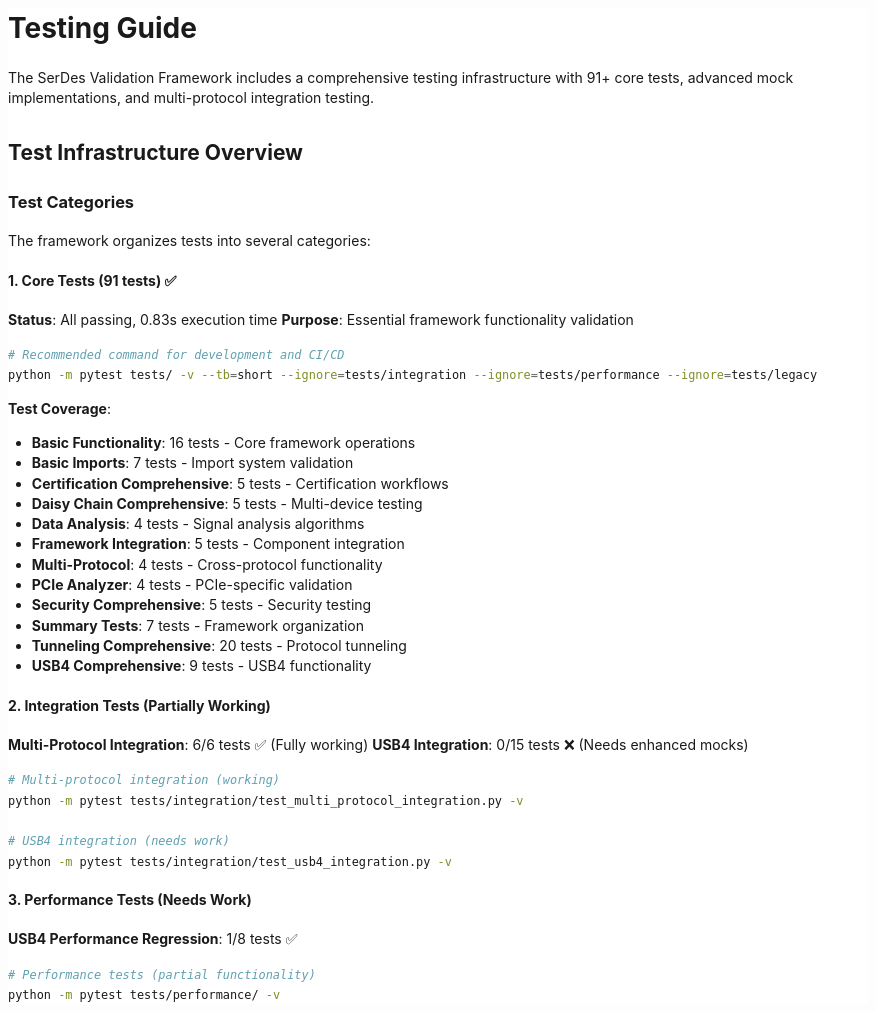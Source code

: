 # Testing Guide

The SerDes Validation Framework includes a comprehensive testing infrastructure with 91+ core tests, advanced mock implementations, and multi-protocol integration testing.

## Test Infrastructure Overview

### Test Categories

The framework organizes tests into several categories:

#### 1. Core Tests (91 tests) ✅
**Status**: All passing, 0.83s execution time
**Purpose**: Essential framework functionality validation

```bash
# Recommended command for development and CI/CD
python -m pytest tests/ -v --tb=short --ignore=tests/integration --ignore=tests/performance --ignore=tests/legacy
```

**Test Coverage**:
- **Basic Functionality**: 16 tests - Core framework operations
- **Basic Imports**: 7 tests - Import system validation
- **Certification Comprehensive**: 5 tests - Certification workflows
- **Daisy Chain Comprehensive**: 5 tests - Multi-device testing
- **Data Analysis**: 4 tests - Signal analysis algorithms
- **Framework Integration**: 5 tests - Component integration
- **Multi-Protocol**: 4 tests - Cross-protocol functionality
- **PCIe Analyzer**: 4 tests - PCIe-specific validation
- **Security Comprehensive**: 5 tests - Security testing
- **Summary Tests**: 7 tests - Framework organization
- **Tunneling Comprehensive**: 20 tests - Protocol tunneling
- **USB4 Comprehensive**: 9 tests - USB4 functionality

#### 2. Integration Tests (Partially Working)
**Multi-Protocol Integration**: 6/6 tests ✅ (Fully working)
**USB4 Integration**: 0/15 tests ❌ (Needs enhanced mocks)

```bash
# Multi-protocol integration (working)
python -m pytest tests/integration/test_multi_protocol_integration.py -v

# USB4 integration (needs work)
python -m pytest tests/integration/test_usb4_integration.py -v
```

#### 3. Performance Tests (Needs Work)
**USB4 Performance Regression**: 1/8 tests ✅

```bash
# Performance tests (partial functionality)
python -m pytest tests/performance/ -v
```
